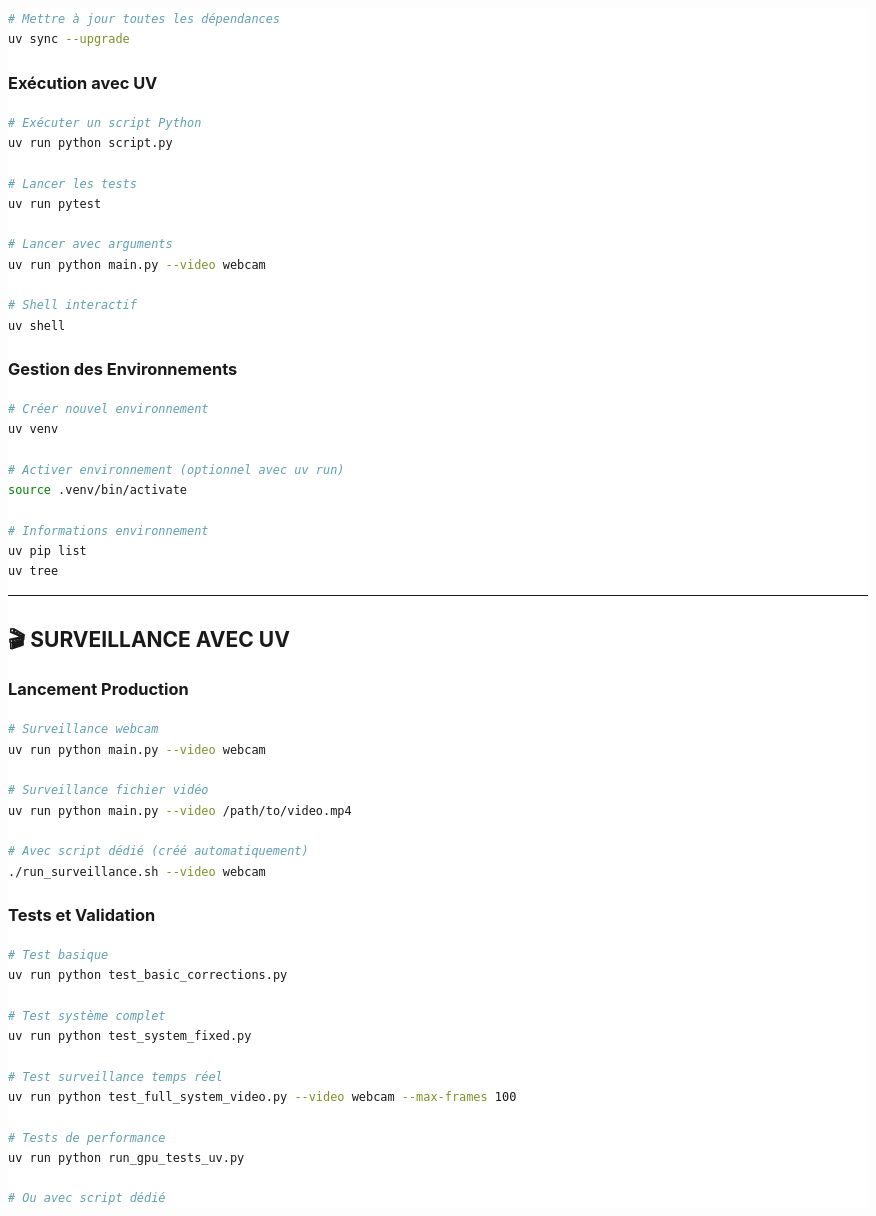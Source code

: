 ```bash
# Mettre à jour toutes les dépendances
uv sync --upgrade
```

### Exécution avec UV
```bash
# Exécuter un script Python
uv run python script.py

# Lancer les tests
uv run pytest

# Lancer avec arguments
uv run python main.py --video webcam

# Shell interactif
uv shell
```

### Gestion des Environnements
```bash
# Créer nouvel environnement
uv venv

# Activer environnement (optionnel avec uv run)
source .venv/bin/activate

# Informations environnement
uv pip list
uv tree
```

---

## 🎬 SURVEILLANCE AVEC UV

### Lancement Production
```bash
# Surveillance webcam
uv run python main.py --video webcam

# Surveillance fichier vidéo
uv run python main.py --video /path/to/video.mp4

# Avec script dédié (créé automatiquement)
./run_surveillance.sh --video webcam
```

### Tests et Validation
```bash
# Test basique
uv run python test_basic_corrections.py

# Test système complet
uv run python test_system_fixed.py

# Test surveillance temps réel
uv run python test_full_system_video.py --video webcam --max-frames 100

# Tests de performance
uv run python run_gpu_tests_uv.py

# Ou avec script dédié
```